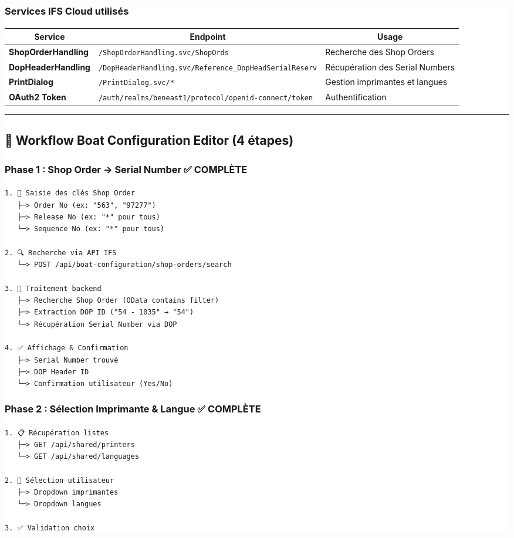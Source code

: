 ### Services IFS Cloud utilisés

| Service | Endpoint | Usage |
|---------|----------|-------|
| **ShopOrderHandling** | `/ShopOrderHandling.svc/ShopOrds` | Recherche des Shop Orders |
| **DopHeaderHandling** | `/DopHeaderHandling.svc/Reference_DopHeadSerialReserv` | Récupération des Serial Numbers |
| **PrintDialog** | `/PrintDialog.svc/*` | Gestion imprimantes et langues |
| **OAuth2 Token** | `/auth/realms/beneast1/protocol/openid-connect/token` | Authentification |

---

## 🎯 Workflow Boat Configuration Editor (4 étapes)

### Phase 1 : Shop Order → Serial Number ✅ COMPLÈTE

```
1. 📝 Saisie des clés Shop Order
   ├─> Order No (ex: "563", "97277")
   ├─> Release No (ex: "*" pour tous)
   └─> Sequence No (ex: "*" pour tous)

2. 🔍 Recherche via API IFS
   └─> POST /api/boat-configuration/shop-orders/search

3. 🔄 Traitement backend
   ├─> Recherche Shop Order (OData contains filter)
   ├─> Extraction DOP ID ("54 - 1035" → "54")
   └─> Récupération Serial Number via DOP

4. ✅ Affichage & Confirmation
   ├─> Serial Number trouvé
   ├─> DOP Header ID
   └─> Confirmation utilisateur (Yes/No)
```

### Phase 2 : Sélection Imprimante & Langue ✅ COMPLÈTE

```
1. 📋 Récupération listes
   ├─> GET /api/shared/printers
   └─> GET /api/shared/languages

2. 👤 Sélection utilisateur
   ├─> Dropdown imprimantes
   └─> Dropdown langues

3. ✅ Validation choix
```
